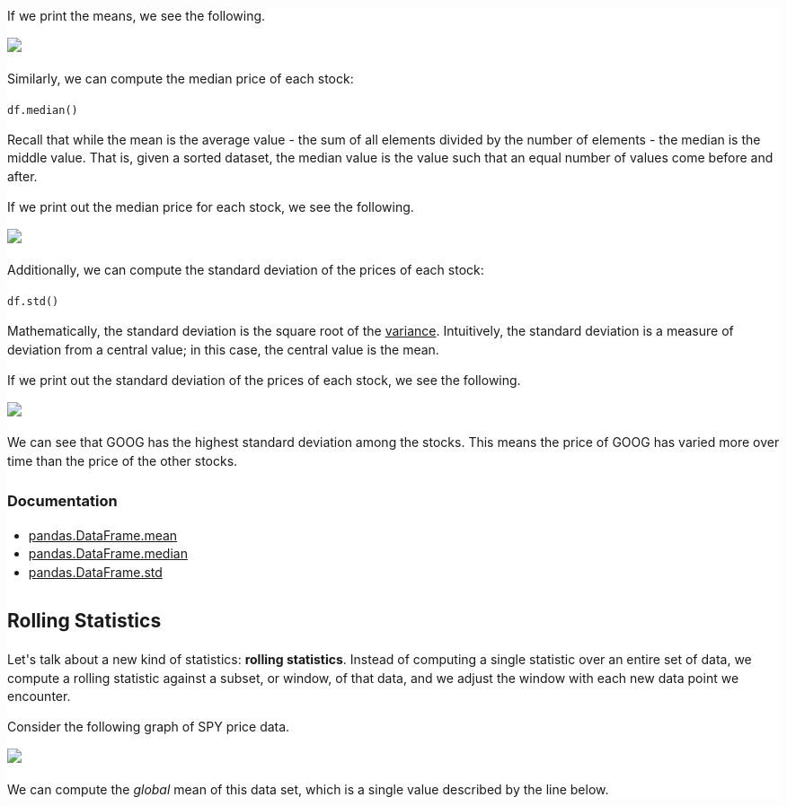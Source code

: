 If we print the means, we see the following.

![](https://assets.omscs.io/notes/2020-01-12-15-52-34.png)

Similarly, we can compute the median price of each stock:

```python
df.median()
```

Recall that while the mean is the average value - the sum of all elements divided by the number of elements - the median is the middle value. That is, given a sorted dataset, the median value is the value such that an equal number of values come before and after.

If we print out the median price for each stock, we see the following.

![](https://assets.omscs.io/notes/2020-01-12-15-55-46.png)

Additionally, we can compute the standard deviation of the prices of each stock:

```python
df.std()
```

Mathematically, the standard deviation is the square root of the [variance](https://www.sciencebuddies.org/science-fair-projects/science-fair/variance-and-standard-deviation). Intuitively, the standard deviation is a measure of deviation from a central value; in this case, the central value is the mean.

If we print out the standard deviation of the prices of each stock, we see the following.

![](https://assets.omscs.io/notes/2020-01-12-15-56-58.png)

We can see that GOOG has the highest standard deviation among the stocks. This means the price of GOOG has varied more over time than the price of the other stocks.

### Documentation
- [pandas.DataFrame.mean](https://pandas.pydata.org/pandas-docs/stable/reference/api/pandas.DataFrame.mean.html)
- [pandas.DataFrame.median](https://pandas.pydata.org/pandas-docs/stable/reference/api/pandas.DataFrame.median.html)
- [pandas.DataFrame.std](https://pandas.pydata.org/pandas-docs/stable/reference/api/pandas.DataFrame.std.html)

## Rolling Statistics

Let's talk about a new kind of statistics: **rolling statistics**. Instead of computing a single statistic over an entire set of data, we compute a rolling statistic against a subset, or window, of that data, and we adjust the window with each new data point we encounter.

Consider the following graph of SPY price data.

![](https://assets.omscs.io/notes/2020-01-12-16-14-15.png)

We can compute the *global* mean of this data set, which is a single value described by the line below.
